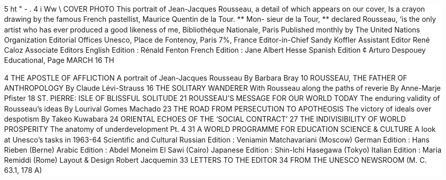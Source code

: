 5 ht " - 
. 4 i Ww \ 
COVER PHOTO 
This portrait of Jean-Jacques 
Rousseau, a detail of which 
appears on our cover, Is a 
crayon drawing by the famous 
French pastellist, Maurice 
Quentin de la Tour. ** Mon- 
sieur de la Tour, ** declared 
Rousseau, ‘is the only 
artist who has ever produced 
a good likeness of me, 
Bibliothéque Nationale, Paris 
Published monthly by 
The United Nations 
Organization 
Editorial Offices 
Unesco, Place de Fontenoy, Paris 7%, France 
Editor-in-Chief 
Sandy Koffler 
Assistant Editor 
René Caloz 
Associate Editors 
English Edition : Rénald Fenton 
French Edition : Jane Albert Hesse 
Spanish Edition ¢ Arturo Despouey 
Educational, 
Page 
MARCH 
16 TH 
  
4 THE APOSTLE OF AFFLICTION 
A portrait of Jean-Jacques Rousseau 
By Barbara Bray 
10 ROUSSEAU, THE FATHER OF ANTHROPOLOGY 
By Claude Lévi-Strauss 
16 THE SOLITARY WANDERER 
With Rousseau along the paths of reverie 
By Anne-Marje Pfister 
18 ST. PIERRE: ISLE OF BLISSFUL SOLITUDE 
21 ROUSSEAU’S MESSAGE FOR OUR WORLD TODAY 
The enduring validity of Rousseau’s ideas 
By Lourival Gomes Machado 
23 THE ROAD FROM PERSECUTION TO APOTHEOSIS 
The victory of ideals over despotism 
By Takeo Kuwabara 
24 ORIENTAL ECHOES OF THE ‘SOCIAL CONTRACT’ 
27 THE INDIVISIBILITY OF WORLD PROSPERITY 
The anatomy of underdevelopment Pt. 4 
31 A WORLD PROGRAMME FOR EDUCATION 
SCIENCE & CULTURE 
A look at Unesco’s tasks in 1963-64 
Scientific and Cultural 
Russian Edition : Veniamin Matchavariani (Moscow) 
German Edition : Hans Rieben (Berne) 
Arabic Edition : Abdel Moneim El Sawi (Cairo) 
Japanese Edition : Shin-lchi Hasegawa (Tokyo) 
Italian Edition : Maria Remiddi (Rome) 
Layout & Design 
Robert Jacquemin 
33 LETTERS TO THE EDITOR 
34 FROM THE UNESCO NEWSROOM 
(M. C. 63.1, 178 A) 